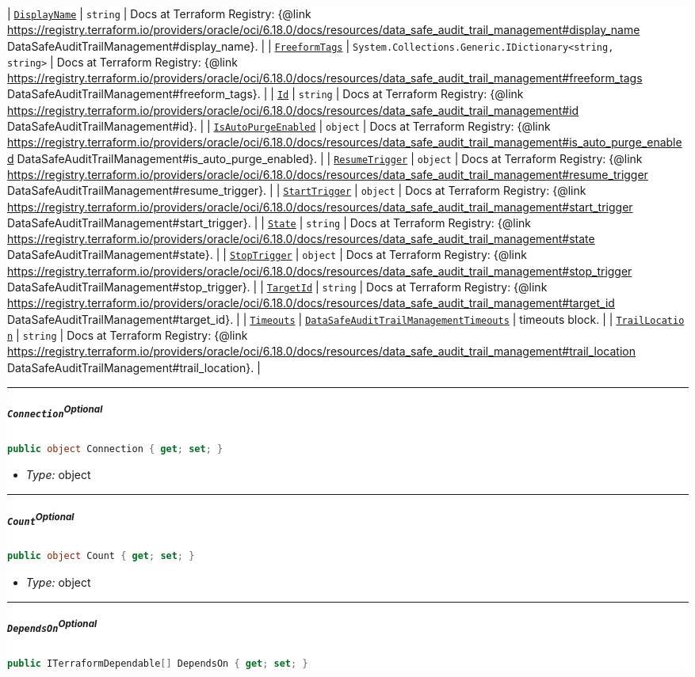 | <code><a href="#rhizo-co-terraform-provider-oci.dataSafeAuditTrailManagement.DataSafeAuditTrailManagementConfig.property.displayName">DisplayName</a></code> | <code>string</code> | Docs at Terraform Registry: {@link https://registry.terraform.io/providers/oracle/oci/6.18.0/docs/resources/data_safe_audit_trail_management#display_name DataSafeAuditTrailManagement#display_name}. |
| <code><a href="#rhizo-co-terraform-provider-oci.dataSafeAuditTrailManagement.DataSafeAuditTrailManagementConfig.property.freeformTags">FreeformTags</a></code> | <code>System.Collections.Generic.IDictionary<string, string></code> | Docs at Terraform Registry: {@link https://registry.terraform.io/providers/oracle/oci/6.18.0/docs/resources/data_safe_audit_trail_management#freeform_tags DataSafeAuditTrailManagement#freeform_tags}. |
| <code><a href="#rhizo-co-terraform-provider-oci.dataSafeAuditTrailManagement.DataSafeAuditTrailManagementConfig.property.id">Id</a></code> | <code>string</code> | Docs at Terraform Registry: {@link https://registry.terraform.io/providers/oracle/oci/6.18.0/docs/resources/data_safe_audit_trail_management#id DataSafeAuditTrailManagement#id}. |
| <code><a href="#rhizo-co-terraform-provider-oci.dataSafeAuditTrailManagement.DataSafeAuditTrailManagementConfig.property.isAutoPurgeEnabled">IsAutoPurgeEnabled</a></code> | <code>object</code> | Docs at Terraform Registry: {@link https://registry.terraform.io/providers/oracle/oci/6.18.0/docs/resources/data_safe_audit_trail_management#is_auto_purge_enabled DataSafeAuditTrailManagement#is_auto_purge_enabled}. |
| <code><a href="#rhizo-co-terraform-provider-oci.dataSafeAuditTrailManagement.DataSafeAuditTrailManagementConfig.property.resumeTrigger">ResumeTrigger</a></code> | <code>object</code> | Docs at Terraform Registry: {@link https://registry.terraform.io/providers/oracle/oci/6.18.0/docs/resources/data_safe_audit_trail_management#resume_trigger DataSafeAuditTrailManagement#resume_trigger}. |
| <code><a href="#rhizo-co-terraform-provider-oci.dataSafeAuditTrailManagement.DataSafeAuditTrailManagementConfig.property.startTrigger">StartTrigger</a></code> | <code>object</code> | Docs at Terraform Registry: {@link https://registry.terraform.io/providers/oracle/oci/6.18.0/docs/resources/data_safe_audit_trail_management#start_trigger DataSafeAuditTrailManagement#start_trigger}. |
| <code><a href="#rhizo-co-terraform-provider-oci.dataSafeAuditTrailManagement.DataSafeAuditTrailManagementConfig.property.state">State</a></code> | <code>string</code> | Docs at Terraform Registry: {@link https://registry.terraform.io/providers/oracle/oci/6.18.0/docs/resources/data_safe_audit_trail_management#state DataSafeAuditTrailManagement#state}. |
| <code><a href="#rhizo-co-terraform-provider-oci.dataSafeAuditTrailManagement.DataSafeAuditTrailManagementConfig.property.stopTrigger">StopTrigger</a></code> | <code>object</code> | Docs at Terraform Registry: {@link https://registry.terraform.io/providers/oracle/oci/6.18.0/docs/resources/data_safe_audit_trail_management#stop_trigger DataSafeAuditTrailManagement#stop_trigger}. |
| <code><a href="#rhizo-co-terraform-provider-oci.dataSafeAuditTrailManagement.DataSafeAuditTrailManagementConfig.property.targetId">TargetId</a></code> | <code>string</code> | Docs at Terraform Registry: {@link https://registry.terraform.io/providers/oracle/oci/6.18.0/docs/resources/data_safe_audit_trail_management#target_id DataSafeAuditTrailManagement#target_id}. |
| <code><a href="#rhizo-co-terraform-provider-oci.dataSafeAuditTrailManagement.DataSafeAuditTrailManagementConfig.property.timeouts">Timeouts</a></code> | <code><a href="#rhizo-co-terraform-provider-oci.dataSafeAuditTrailManagement.DataSafeAuditTrailManagementTimeouts">DataSafeAuditTrailManagementTimeouts</a></code> | timeouts block. |
| <code><a href="#rhizo-co-terraform-provider-oci.dataSafeAuditTrailManagement.DataSafeAuditTrailManagementConfig.property.trailLocation">TrailLocation</a></code> | <code>string</code> | Docs at Terraform Registry: {@link https://registry.terraform.io/providers/oracle/oci/6.18.0/docs/resources/data_safe_audit_trail_management#trail_location DataSafeAuditTrailManagement#trail_location}. |

---

##### `Connection`<sup>Optional</sup> <a name="Connection" id="rhizo-co-terraform-provider-oci.dataSafeAuditTrailManagement.DataSafeAuditTrailManagementConfig.property.connection"></a>

```csharp
public object Connection { get; set; }
```

- *Type:* object

---

##### `Count`<sup>Optional</sup> <a name="Count" id="rhizo-co-terraform-provider-oci.dataSafeAuditTrailManagement.DataSafeAuditTrailManagementConfig.property.count"></a>

```csharp
public object Count { get; set; }
```

- *Type:* object

---

##### `DependsOn`<sup>Optional</sup> <a name="DependsOn" id="rhizo-co-terraform-provider-oci.dataSafeAuditTrailManagement.DataSafeAuditTrailManagementConfig.property.dependsOn"></a>

```csharp
public ITerraformDependable[] DependsOn { get; set; }
```
